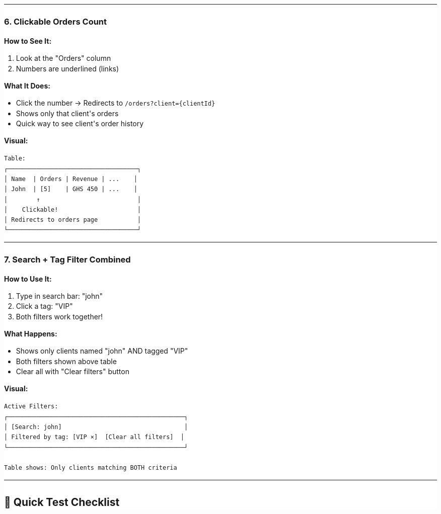 
---

### 6. **Clickable Orders Count**

**How to See It:**
1. Look at the "Orders" column
2. Numbers are underlined (links)

**What It Does:**
- Click the number → Redirects to `/orders?client={clientId}`
- Shows only that client's orders
- Quick way to see client's order history

**Visual:**
```
Table:
┌────────────────────────────────────┐
│ Name  | Orders | Revenue | ...    │
│ John  | [5]    | GHS 450 | ...    │
│        ↑                           │
│    Clickable!                      │
│ Redirects to orders page           │
└────────────────────────────────────┘
```

---

### 7. **Search + Tag Filter Combined**

**How to Use It:**
1. Type in search bar: "john"
2. Click a tag: "VIP"
3. Both filters work together!

**What Happens:**
- Shows only clients named "john" AND tagged "VIP"
- Both filters shown above table
- Clear all with "Clear filters" button

**Visual:**
```
Active Filters:
┌─────────────────────────────────────────────────┐
│ [Search: john]                                  │
│ Filtered by tag: [VIP ×]  [Clear all filters]  │
└─────────────────────────────────────────────────┘

Table shows: Only clients matching BOTH criteria
```

---

## 🧪 Quick Test Checklist
